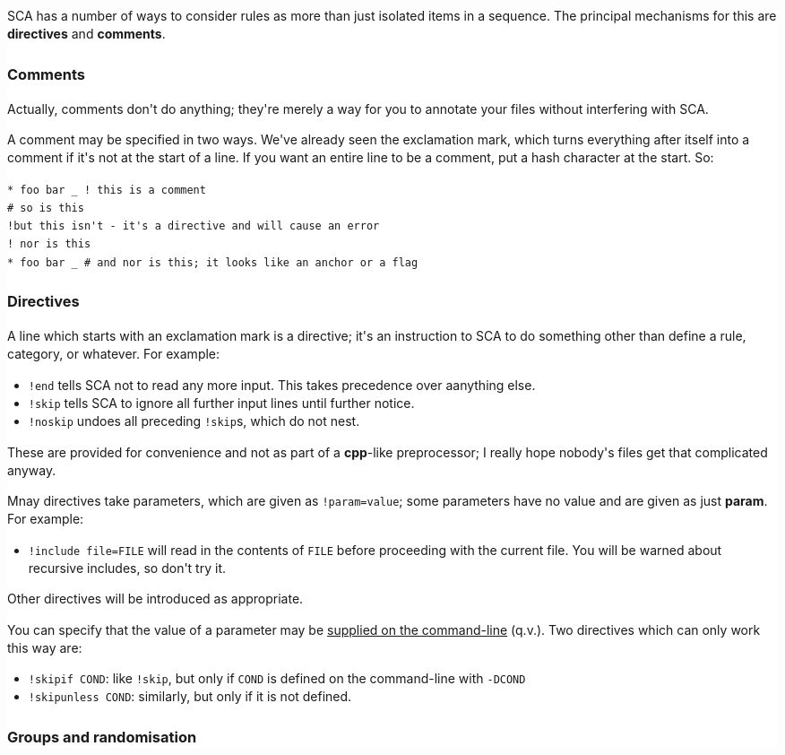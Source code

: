 SCA has a number of ways to consider rules as more than just isolated
items in a sequence. The principal mechanisms for this are
**directives** and **comments**.

### Comments

Actually, comments don't do anything; they're merely a way for you to
annotate your files without interfering with SCA.

A comment may be specified in two ways. We've already seen the
exclamation mark, which turns everything after itself into a comment if
it's not at the start of a line. If you want an entire line to be a
comment, put a hash character at the start. So:

    * foo bar _ ! this is a comment
    # so is this
    !but this isn't - it's a directive and will cause an error
    ! nor is this
    * foo bar _ # and nor is this; it looks like an anchor or a flag

### Directives

A line which starts with an exclamation mark is a directive; it's an
instruction to SCA to do something other than define a rule, category,
or whatever. For example:

-   `!end` tells SCA not to read any more input. This takes precedence
    over aanything else.
-   `!skip` tells SCA to ignore all further input lines until further
    notice.
-   `!noskip` undoes all preceding `!skip`s, which do not nest.

These are provided for convenience and not as part of a **cpp**-like
preprocessor; I really hope nobody's files get that complicated anyway.

Mnay directives take parameters, which are given as `!param=value`; some
parameters have no value and are given as just **param**. For example:

-   `!include file=FILE` will read in the contents of `FILE` before
    proceeding with the current file. You will be warned about recursive
    includes, so don't try it.

Other directives will be introduced as appropriate.

You can specify that the value of a parameter may be [supplied on the
command-line](#def) (q.v.). Two directives which can only work this way
are:

-   `!skipif COND`: like `!skip`, but only if `COND` is defined on the
    command-line with `-DCOND`
-   `!skipunless COND`: similarly, but only if it is not defined.

### Groups and randomisation
